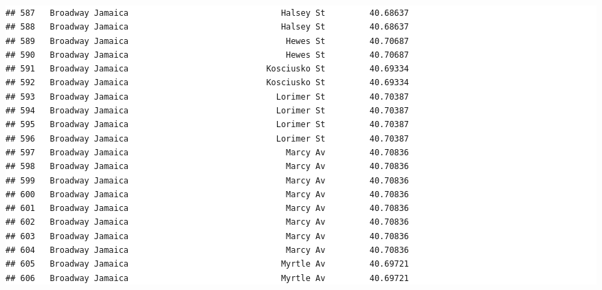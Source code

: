     ## 587   Broadway Jamaica                               Halsey St         40.68637
    ## 588   Broadway Jamaica                               Halsey St         40.68637
    ## 589   Broadway Jamaica                                Hewes St         40.70687
    ## 590   Broadway Jamaica                                Hewes St         40.70687
    ## 591   Broadway Jamaica                            Kosciusko St         40.69334
    ## 592   Broadway Jamaica                            Kosciusko St         40.69334
    ## 593   Broadway Jamaica                              Lorimer St         40.70387
    ## 594   Broadway Jamaica                              Lorimer St         40.70387
    ## 595   Broadway Jamaica                              Lorimer St         40.70387
    ## 596   Broadway Jamaica                              Lorimer St         40.70387
    ## 597   Broadway Jamaica                                Marcy Av         40.70836
    ## 598   Broadway Jamaica                                Marcy Av         40.70836
    ## 599   Broadway Jamaica                                Marcy Av         40.70836
    ## 600   Broadway Jamaica                                Marcy Av         40.70836
    ## 601   Broadway Jamaica                                Marcy Av         40.70836
    ## 602   Broadway Jamaica                                Marcy Av         40.70836
    ## 603   Broadway Jamaica                                Marcy Av         40.70836
    ## 604   Broadway Jamaica                                Marcy Av         40.70836
    ## 605   Broadway Jamaica                               Myrtle Av         40.69721
    ## 606   Broadway Jamaica                               Myrtle Av         40.69721